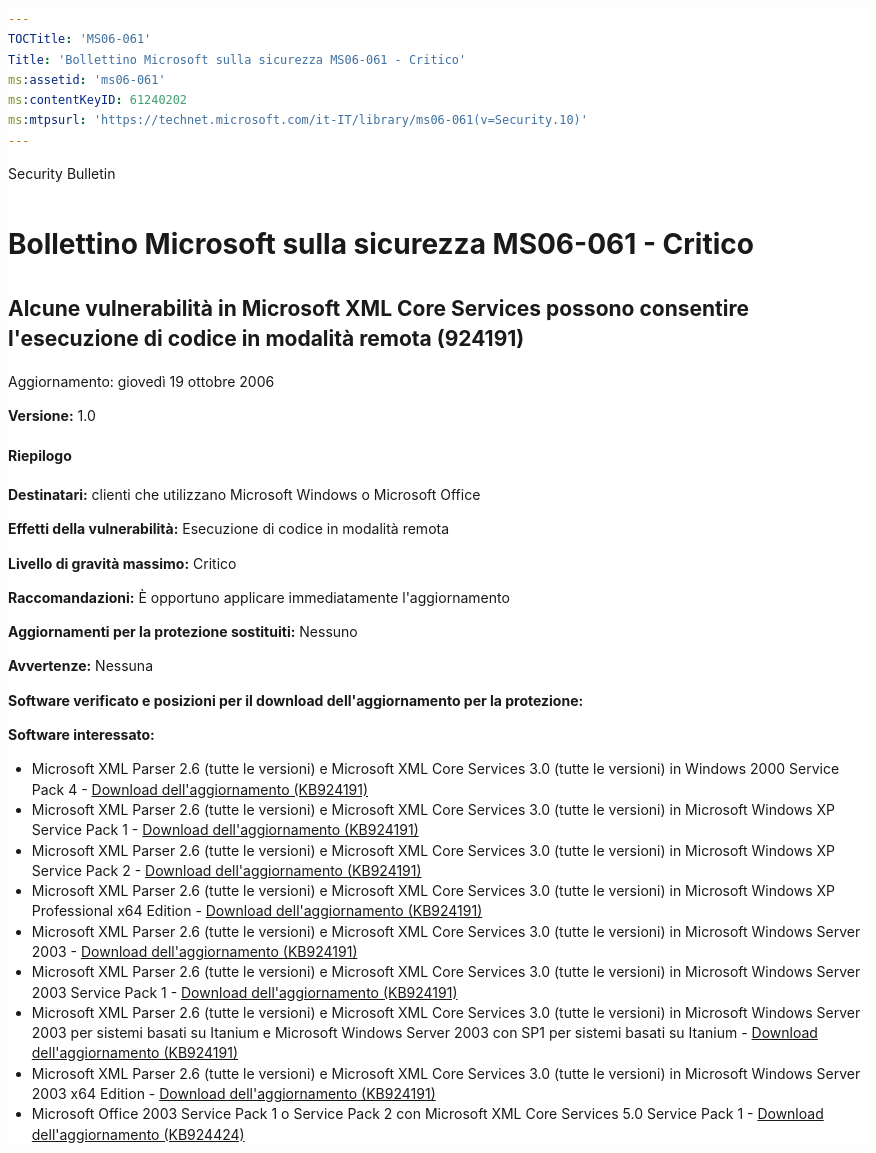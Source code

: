 ```yaml
---
TOCTitle: 'MS06-061'
Title: 'Bollettino Microsoft sulla sicurezza MS06-061 - Critico'
ms:assetid: 'ms06-061'
ms:contentKeyID: 61240202
ms:mtpsurl: 'https://technet.microsoft.com/it-IT/library/ms06-061(v=Security.10)'
---
```


Security Bulletin

Bollettino Microsoft sulla sicurezza MS06-061 - Critico
=======================================================

Alcune vulnerabilità in Microsoft XML Core Services possono consentire l'esecuzione di codice in modalità remota (924191)
-------------------------------------------------------------------------------------------------------------------------

Aggiornamento: giovedì 19 ottobre 2006

**Versione:** 1.0

#### Riepilogo

**Destinatari:** clienti che utilizzano Microsoft Windows o Microsoft Office

**Effetti della vulnerabilità:** Esecuzione di codice in modalità remota

**Livello di gravità massimo:** Critico

**Raccomandazioni:** È opportuno applicare immediatamente l'aggiornamento

**Aggiornamenti per la protezione sostituiti:** Nessuno

**Avvertenze:** Nessuna

**Software verificato e posizioni per il download dell'aggiornamento per la protezione:**

**Software interessato:**

-   Microsoft XML Parser 2.6 (tutte le versioni) e Microsoft XML Core Services 3.0 (tutte le versioni) in Windows 2000 Service Pack 4 - [Download dell'aggiornamento (KB924191)](http://www.microsoft.com/downloads/details.aspx?displaylang=it&familyid=f9d16d74-1785-4c33-b1fc-df5258dd1089)
-   Microsoft XML Parser 2.6 (tutte le versioni) e Microsoft XML Core Services 3.0 (tutte le versioni) in Microsoft Windows XP Service Pack 1 - [Download dell'aggiornamento (KB924191)](http://www.microsoft.com/downloads/details.aspx?displaylang=it&familyid=8a455c3b-213c-4395-87e9-9895f2b9a6ed)
-   Microsoft XML Parser 2.6 (tutte le versioni) e Microsoft XML Core Services 3.0 (tutte le versioni) in Microsoft Windows XP Service Pack 2 - [Download dell'aggiornamento (KB924191)](http://www.microsoft.com/downloads/details.aspx?displaylang=it&familyid=8a455c3b-213c-4395-87e9-9895f2b9a6ed)
-   Microsoft XML Parser 2.6 (tutte le versioni) e Microsoft XML Core Services 3.0 (tutte le versioni) in Microsoft Windows XP Professional x64 Edition - [Download dell'aggiornamento (KB924191)](http://www.microsoft.com/downloads/details.aspx?familyid=5593333f-bcd5-4750-a23d-4f7fccda6493)
-   Microsoft XML Parser 2.6 (tutte le versioni) e Microsoft XML Core Services 3.0 (tutte le versioni) in Microsoft Windows Server 2003 - [Download dell'aggiornamento (KB924191)](http://www.microsoft.com/downloads/details.aspx?displaylang=it&familyid=09b77b2a-a4fd-46e2-af15-2385790c9ee7)
-   Microsoft XML Parser 2.6 (tutte le versioni) e Microsoft XML Core Services 3.0 (tutte le versioni) in Microsoft Windows Server 2003 Service Pack 1 - [Download dell'aggiornamento (KB924191)](http://www.microsoft.com/downloads/details.aspx?displaylang=it&familyid=09b77b2a-a4fd-46e2-af15-2385790c9ee7)
-   Microsoft XML Parser 2.6 (tutte le versioni) e Microsoft XML Core Services 3.0 (tutte le versioni) in Microsoft Windows Server 2003 per sistemi basati su Itanium e Microsoft Windows Server 2003 con SP1 per sistemi basati su Itanium - [Download dell'aggiornamento (KB924191)](http://www.microsoft.com/downloads/details.aspx?familyid=31c88513-29df-475b-b9ae-a2f5c1f32a8c)
-   Microsoft XML Parser 2.6 (tutte le versioni) e Microsoft XML Core Services 3.0 (tutte le versioni) in Microsoft Windows Server 2003 x64 Edition - [Download dell'aggiornamento (KB924191)](http://www.microsoft.com/downloads/details.aspx?familyid=6183a9d2-89f5-4b25-be8b-090c6e050740)
-   Microsoft Office 2003 Service Pack 1 o Service Pack 2 con Microsoft XML Core Services 5.0 Service Pack 1 - [Download dell'aggiornamento (KB924424)](http://www.microsoft.com/downloads/details.aspx?displaylang=it&familyid=8a37c111-d8e9-4c2e-9674-169b3331491c)